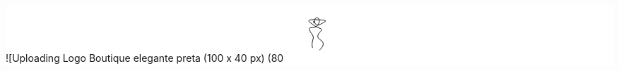 ![Uploading Logo Boutique elegante preta (100 x 40 px) (80<svg xmlns="http://www.w3.org/2000/svg" xmlns:xlink="http://www.w3.org/1999/xlink" width="160" zoomAndPan="magnify" viewBox="0 0 120 60" height="80" preserveAspectRatio="xMidYMid meet" version="1.2"><defs><clipPath id="4b48414378"><path d="M 0.449219 0.210938 L 19.339844 0.210938 L 19.339844 35.808594 L 0.449219 35.808594 Z M 0.449219 0.210938 "/></clipPath><clipPath id="759290578b"><path d="M 19 10 L 66.398438 10 L 66.398438 25 L 19 25 Z M 19 10 "/></clipPath><clipPath id="7eb2dfa61d"><path d="M 0.121094 0.558594 L 11 0.558594 L 11 11 L 0.121094 11 Z M 0.121094 0.558594 "/></clipPath><clipPath id="1b441506fa"><rect x="0" width="48" y="0" height="15"/></clipPath><clipPath id="545a8f7534"><rect x="0" width="67" y="0" height="36"/></clipPath></defs><g id="7d55a61e1f"><rect x="0" width="120" y="0" height="60" style="fill:#ffffff;fill-opacity:1;stroke:none;"/><rect x="0" width="120" y="0" height="60" style="fill:#ffffff;fill-opacity:1;stroke:none;"/><g transform="matrix(1,0,0,1,26,12)"><g clip-path="url(#545a8f7534)"><g clip-rule="nonzero" clip-path="url(#4b48414378)"><path style="fill:none;stroke-width:16.459999;stroke-linecap:butt;stroke-linejoin:miter;stroke:#000000;stroke-opacity:1;stroke-miterlimit:10;" d="M 108.347137 791.478869 C 93.657237 737.376729 93.088595 679.667779 105.977799 625.185975 C 117.634946 576.399133 140.570146 531.029267 120.099058 480.154272 C 107.209855 447.977736 83.895561 420.262254 64.087888 392.072191 C 51.293458 373.753396 39.06767 354.105777 33.002162 332.464921 C 29.305994 319.55634 23.33526 286.335727 34.328992 275.800047 C 38.972896 271.338994 45.891366 270.674582 52.335967 270.105085 C 101.144347 266.40336 150.710916 261.752474 195.823127 241.345526 C 235.343699 223.406396 261.595973 172.816149 275.148591 133.04633 C 284.4364 105.615595 288.227342 74.767884 276.664968 48.191394 C 265.102595 21.614904 234.680284 1.967284 206.911633 10.035147 C 188.715111 15.350445 175.067719 31.106507 168.14925 48.665974 C 161.23078 66.225441 160.283045 85.493396 160.94646 104.381687 C 161.136007 113.113962 161.609874 122.320818 157.345065 129.914101 C 153.080255 137.507383 142.086522 141.873521 135.452374 136.273475 C 132.135299 133.425994 130.80847 128.96494 130.239828 124.693719 C 129.292093 117.4801 130.618922 108.937657 136.779203 105.141015 C 159.61963 91.093442 162.178516 129.344604 167.864929 142.253185 C 173.267021 154.497354 178.57434 167.216103 186.440545 178.036531 C 205.77435 204.613021 239.703282 205.087601 268.419669 196.829906 C 310.214806 184.870485 422.426693 118.619092 440.338895 104.381687 C 444.224611 101.249458 448.394647 97.262984 448.2051 92.232434 C 447.920779 85.39848 439.959801 81.79167 433.325652 80.083182 C 411.338188 74.672968 388.687308 72.679731 366.131203 70.686494 C 268.040575 62.238967 169.381306 54.645684 71.480225 64.232204 C 52.335967 66.130525 27.789617 66.130525 13.384037 80.652678 C 10.066962 83.974739 7.697624 88.625625 8.361039 93.276511 C 8.92968 98.022313 12.341528 101.91387 15.658602 105.330847 C 46.839101 138.07688 83.706013 162.565217 120.099058 188.951875 C 149.384086 210.118151 180.375038 232.803083 213.071914 248.559145 C 242.167395 262.701635 272.494932 274.186475 302.348601 286.620476 C 324.430839 295.827331 351.346528 306.647759 337.035722 336.356478 C 327.368819 356.383762 312.299824 367.394022 298.462886 383.624664 C 276.380648 409.726574 254.772277 434.594575 245.76879 468.00502 C 232.97436 515.747786 263.586218 549.253146 299.979262 575.829636 C 327.084499 595.667088 357.032942 614.460463 372.575804 644.264098 C 391.340968 680.237276 384.327725 725.227477 364.709599 760.726074 C 345.091474 796.224671 314.479616 824.224902 284.4364 851.465804 " transform="matrix(0.0412167,0,0,0.0411548,0.499136,0.516693)"/></g><g clip-rule="nonzero" clip-path="url(#759290578b)"><g transform="matrix(1,0,0,1,19,10)"><g id="8fc1a9413b" clip-path="url(#1b441506fa)"><g clip-rule="nonzero" clip-path="url(#7eb2dfa61d)"><g style="fill:#000000;fill-opacity:1;"><g transform="translate(0.302642, 10.559852)">